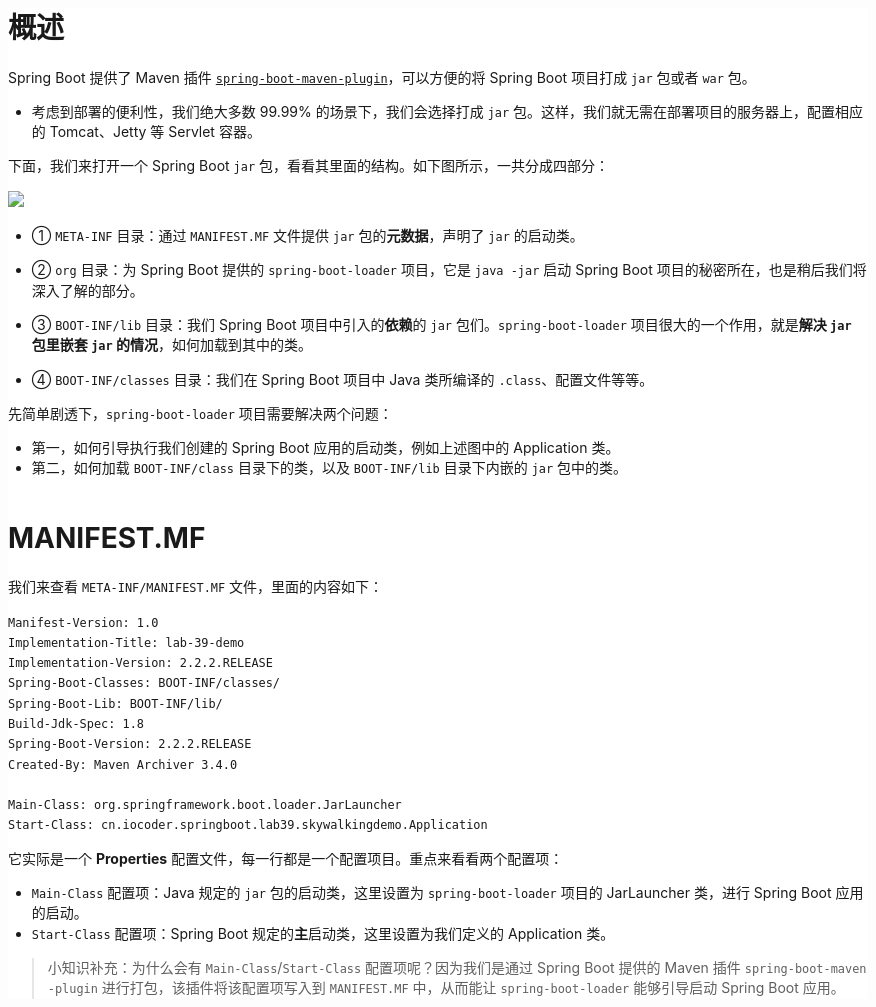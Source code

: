 # 概述

Spring Boot 提供了 Maven 插件 [`spring-boot-maven-plugin`](https://docs.spring.io/spring-boot/docs/current/reference/html/build-tool-plugins.html#build-tool-plugins-maven-plugin)，可以方便的将 Spring Boot 项目打成 `jar` 包或者 `war` 包。

* 考虑到部署的便利性，我们绝大多数 99.99% 的场景下，我们会选择打成 `jar` 包。这样，我们就无需在部署项目的服务器上，配置相应的 Tomcat、Jetty 等 Servlet 容器。



下面，我们来打开一个 Spring Boot `jar` 包，看看其里面的结构。如下图所示，一共分成四部分：


<img src="http://www.iocoder.cn/images/Spring-Boot/2019-01-07/01.png"  width="75%"/>

- ① `META-INF` 目录：通过 `MANIFEST.MF` 文件提供 `jar` 包的**元数据**，声明了 `jar` 的启动类。

- ② `org` 目录：为 Spring Boot 提供的 `spring-boot-loader` 项目，它是 `java -jar` 启动 Spring Boot 项目的秘密所在，也是稍后我们将深入了解的部分。



- ③ `BOOT-INF/lib` 目录：我们 Spring Boot 项目中引入的**依赖**的 `jar` 包们。`spring-boot-loader` 项目很大的一个作用，就是**解决 `jar` 包里嵌套 `jar` 的情况**，如何加载到其中的类。

- ④ `BOOT-INF/classes` 目录：我们在 Spring Boot 项目中 Java 类所编译的 `.class`、配置文件等等。

先简单剧透下，`spring-boot-loader` 项目需要解决两个问题：

- 第一，如何引导执行我们创建的 Spring Boot 应用的启动类，例如上述图中的 Application 类。
- 第二，如何加载 `BOOT-INF/class` 目录下的类，以及 `BOOT-INF/lib` 目录下内嵌的 `jar` 包中的类。

# MANIFEST.MF

我们来查看 `META-INF/MANIFEST.MF` 文件，里面的内容如下：

```
Manifest-Version: 1.0
Implementation-Title: lab-39-demo
Implementation-Version: 2.2.2.RELEASE
Spring-Boot-Classes: BOOT-INF/classes/
Spring-Boot-Lib: BOOT-INF/lib/
Build-Jdk-Spec: 1.8
Spring-Boot-Version: 2.2.2.RELEASE
Created-By: Maven Archiver 3.4.0

Main-Class: org.springframework.boot.loader.JarLauncher
Start-Class: cn.iocoder.springboot.lab39.skywalkingdemo.Application
```

它实际是一个 **Properties** 配置文件，每一行都是一个配置项目。重点来看看两个配置项：

- `Main-Class` 配置项：Java 规定的 `jar` 包的启动类，这里设置为 `spring-boot-loader` 项目的 JarLauncher 类，进行 Spring Boot 应用的启动。
- `Start-Class` 配置项：Spring Boot 规定的**主**启动类，这里设置为我们定义的 Application 类。

> 小知识补充：为什么会有 `Main-Class`/`Start-Class` 配置项呢？因为我们是通过 Spring Boot 提供的 Maven 插件 `spring-boot-maven-plugin` 进行打包，该插件将该配置项写入到 `MANIFEST.MF` 中，从而能让 `spring-boot-loader` 能够引导启动 Spring Boot 应用。

